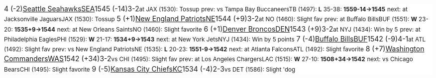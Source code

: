 <tr><td>4 <span class="slw">(-2)</span></td><td><a href="#Seattle-Seahawks-season-stats"><span class="ranking-name-full">Seattle Seahawks</span><span class="ranking-name-abv">SEA</span></a></td><td>1545 <span class="slw">(-14)</span></td><td>3-2</td><td class="only-superwide-cell"><small>at JAX (1530): Tossup</small></td></tr>
<tr class="collapsible">
        <td colspan="4"><small>prev: vs <span class="ranking-name-full">Tampa Bay Buccaneers</span><span class="ranking-name-abv">TB</span> (1497): <b>L</b> 35-38: <b>1559-14→1545</b></small></td>
</tr>
<tr class="collapsible">
        <td colspan="4"><small>next: at <span class="ranking-name-full">Jacksonville Jaguars</span><span class="ranking-name-abv">JAX</span> (1530): Tossup</small></td>
</tr>
<tr><td>5 <span class="slw">(+1)</span></td><td><a href="#New-England-Patriots-season-stats"><span class="ranking-name-full">New England Patriots</span><span class="ranking-name-abv">NE</span></a></td><td>1544 <span class="slw">(+9)</span></td><td>3-2</td><td class="only-superwide-cell"><small>at NO (1460): Slight fav</small></td></tr>
<tr class="collapsible">
        <td colspan="4"><small>prev: at <span class="ranking-name-full">Buffalo Bills</span><span class="ranking-name-abv">BUF</span> (1551): <b>W</b> 23-20: <b>1535+9→1544</b></small></td>
</tr>
<tr class="collapsible">
        <td colspan="4"><small>next: at <span class="ranking-name-full">New Orleans Saints</span><span class="ranking-name-abv">NO</span> (1460): Slight favorite</small></td>
</tr>
<tr><td>6 <span class="slw">(+1)</span></td><td><a href="#Denver-Broncos-season-stats"><span class="ranking-name-full">Denver Broncos</span><span class="ranking-name-abv">DEN</span></a></td><td>1543 <span class="slw">(+9)</span></td><td>3-2</td><td class="only-superwide-cell"><small>at NYJ (1434): Win by 5</small></td></tr>
<tr class="collapsible">
        <td colspan="4"><small>prev: at <span class="ranking-name-full">Philadelphia Eagles</span><span class="ranking-name-abv">PHI</span> (1529): <b>W</b> 21-17: <b>1534+9→1543</b></small></td>
</tr>
<tr class="collapsible">
        <td colspan="4"><small>next: at <span class="ranking-name-full">New York Jets</span><span class="ranking-name-abv">NYJ</span> (1434): Win by 5 points</small></td>
</tr>
<tr><td>7 <span class="slw">(-4)</span></td><td><a href="#Buffalo-Bills-season-stats"><span class="ranking-name-full">Buffalo Bills</span><span class="ranking-name-abv">BUF</span></a></td><td>1542 <span class="slw">(-9)</span></td><td>4-1</td><td class="only-superwide-cell"><small>at ATL (1492): Slight fav</small></td></tr>
<tr class="collapsible">
        <td colspan="4"><small>prev: vs <span class="ranking-name-full">New England Patriots</span><span class="ranking-name-abv">NE</span> (1535): <b>L</b> 20-23: <b>1551-9→1542</b></small></td>
</tr>
<tr class="collapsible">
        <td colspan="4"><small>next: at <span class="ranking-name-full">Atlanta Falcons</span><span class="ranking-name-abv">ATL</span> (1492): Slight favorite</small></td>
</tr>
<tr><td>8 <span class="slw">(+7)</span></td><td><a href="#Washington-Commanders-season-stats"><span class="ranking-name-full">Washington Commanders</span><span class="ranking-name-abv">WAS</span></a></td><td>1542 <span class="slw">(+34)</span></td><td>3-2</td><td class="only-superwide-cell"><small>vs CHI (1495): Slight fav</small></td></tr>
<tr class="collapsible">
        <td colspan="4"><small>prev: at <span class="ranking-name-full">Los Angeles Chargers</span><span class="ranking-name-abv">LAC</span> (1515): <b>W</b> 27-10: <b>1508+34→1542</b></small></td>
</tr>
<tr class="collapsible">
        <td colspan="4"><small>next: vs <span class="ranking-name-full">Chicago Bears</span><span class="ranking-name-abv">CHI</span> (1495): Slight favorite</small></td>
</tr>
<tr><td>9 <span class="slw">(-5)</span></td><td><a href="#Kansas-City-Chiefs-season-stats"><span class="ranking-name-full">Kansas City Chiefs</span><span class="ranking-name-abv">KC</span></a></td><td>1534 <span class="slw">(-4)</span></td><td>2-3</td><td class="only-superwide-cell"><small>vs DET (1586): Slight 'dog</small></td></tr>